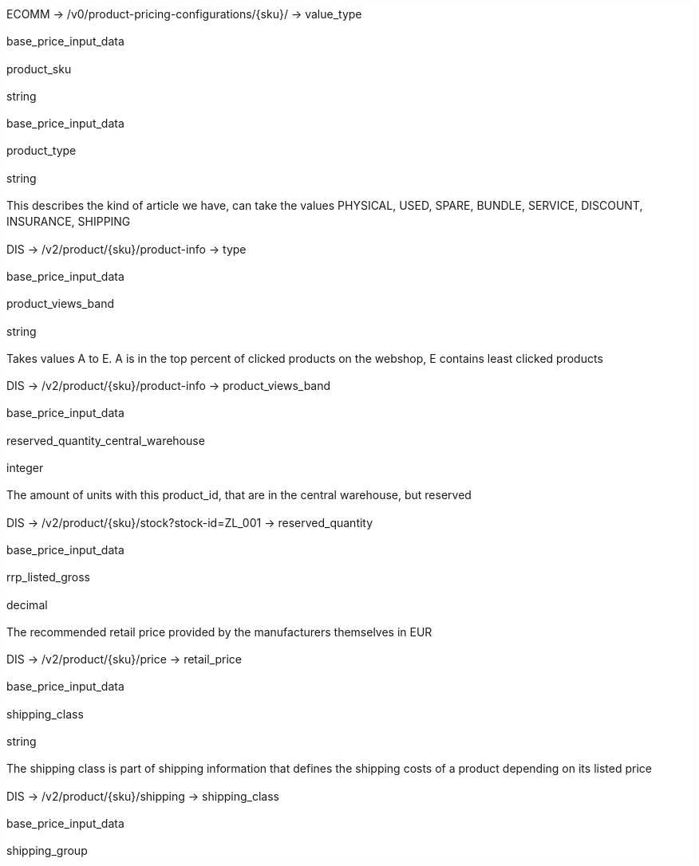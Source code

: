 ECOMM → /v0/product-pricing-configurations/{sku}/ → value_type

base_price_input_data

product_sku

string

base_price_input_data

product_type

string

This describes the kind of article we have, can take the values PHYSICAL, USED, SPARE, BUNDLE, SERVICE, DISCOUNT, INSURANCE, SHIPPING

DIS → /v2/product/{sku}/product-info → type

base_price_input_data

product_views_band

string

Takes values A to E. A is in the top percent of clicked products on the webshop, E contains least clicked products

DIS → /v2/product/{sku}/product-info → product_views_band

base_price_input_data

reserved_quantity_central_warehouse

integer

The amount of units with this product_id, that are in the central warehouse, but reserved

DIS → /v2/product/{sku}/stock?stock-id=ZL_001 → reserved_quantity

base_price_input_data

rrp_listed_gross

decimal

The recommended retail price provided by the manufacturers themselves in EUR

DIS → /v2/product/{sku}/price → retail_price

base_price_input_data

shipping_class

string

The shipping class is part of shipping information that defines the shipping costs of a product depending on its listed price

DIS → /v2/product/{sku}/shipping → shipping_class

base_price_input_data

shipping_group

